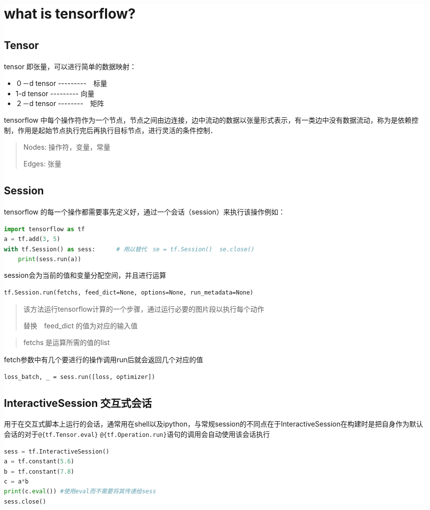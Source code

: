 # what is tensorflow?

## Tensor

tensor 即张量，可以进行简单的数据映射：

+ ０－d tensor ---------　标量
+ 1-d tensor    --------- 向量
+ ２－d tensor   --------　矩阵

tensorflow 中每个操作符作为一个节点，节点之间由边连接，边中流动的数据以张量形式表示，有一类边中没有数据流动，称为是依赖控制，作用是起始节点执行完后再执行目标节点，进行灵活的条件控制．

> Nodes: 操作符，变量，常量
>
> Edges: 张量



## Session

tensorflow 的每一个操作都需要事先定义好，通过一个会话（session）来执行该操作例如：

```python
import tensorflow as tf
a = tf.add(3, 5)
with tf.Session() as sess:		# 用以替代　se = tf.Session()  se.close()
	print(sess.run(a))

```

session会为当前的值和变量分配空间，并且进行运算

`tf.Session.run(fetchs, feed_dict=None, options=None, run_metadata=None)`

> 该方法运行tensorflow计算的一个步骤，通过运行必要的图片段以执行每个动作
>
> 替换　feed_dict 的值为对应的输入值

> fetchs 是运算所需的值的list

fetch参数中有几个要进行的操作调用run后就会返回几个对应的值

`loss_batch, _ = sess.run([loss, optimizer])`



## InteractiveSession 交互式会话

用于在交互式脚本上运行的会话，通常用在shell以及ipython，与常规session的不同点在于InteractiveSession在构建时是把自身作为默认会话的对于`@{tf.Tensor.eval}` `@{tf.Operation.run}`语句的调用会自动使用该会话执行

```python
sess = tf.InteractiveSession()
a = tf.constant(5.6)
b = tf.constant(7.8)
c = a*b
print(c.eval())	#使用eval而不需要将其传递给sess
sess.close()
```
